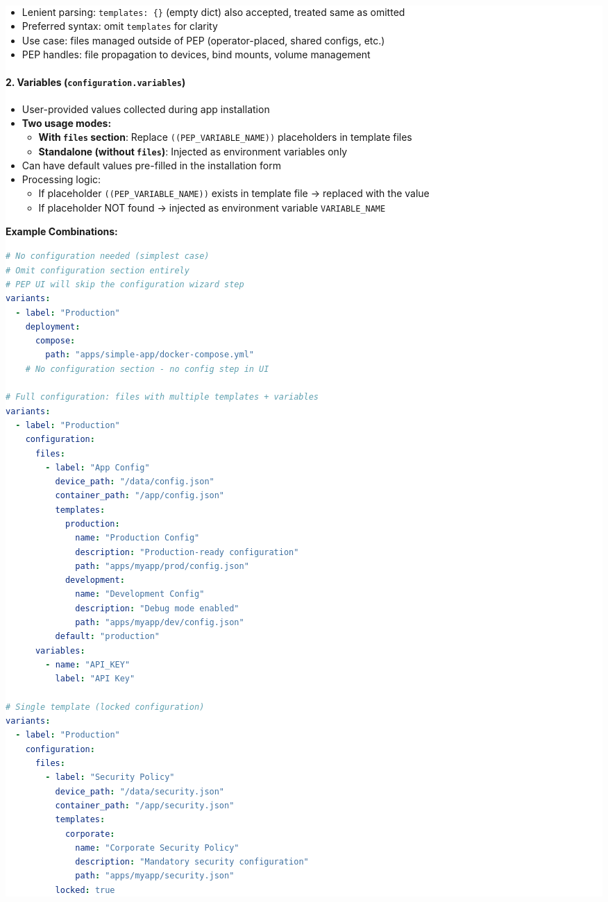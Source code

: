   - Lenient parsing: `templates: {}` (empty dict) also accepted, treated same as omitted
  - Preferred syntax: omit `templates` for clarity
  - Use case: files managed outside of PEP (operator-placed, shared configs, etc.)
- PEP handles: file propagation to devices, bind mounts, volume management

#### 2. Variables (`configuration.variables`)
- User-provided values collected during app installation
- **Two usage modes:**
  - **With `files` section**: Replace `((PEP_VARIABLE_NAME))` placeholders in template files
  - **Standalone (without `files`)**: Injected as environment variables only
- Can have default values pre-filled in the installation form
- Processing logic:
  - If placeholder `((PEP_VARIABLE_NAME))` exists in template file → replaced with the value
  - If placeholder NOT found → injected as environment variable `VARIABLE_NAME`

**Example Combinations:**

```yaml
# No configuration needed (simplest case)
# Omit configuration section entirely
# PEP UI will skip the configuration wizard step
variants:
  - label: "Production"
    deployment:
      compose:
        path: "apps/simple-app/docker-compose.yml"
    # No configuration section - no config step in UI

# Full configuration: files with multiple templates + variables
variants:
  - label: "Production"
    configuration:
      files:
        - label: "App Config"
          device_path: "/data/config.json"
          container_path: "/app/config.json"
          templates:
            production:
              name: "Production Config"
              description: "Production-ready configuration"
              path: "apps/myapp/prod/config.json"
            development:
              name: "Development Config"
              description: "Debug mode enabled"
              path: "apps/myapp/dev/config.json"
          default: "production"
      variables:
        - name: "API_KEY"
          label: "API Key"

# Single template (locked configuration)
variants:
  - label: "Production"
    configuration:
      files:
        - label: "Security Policy"
          device_path: "/data/security.json"
          container_path: "/app/security.json"
          templates:
            corporate:
              name: "Corporate Security Policy"
              description: "Mandatory security configuration"
              path: "apps/myapp/security.json"
          locked: true

```
